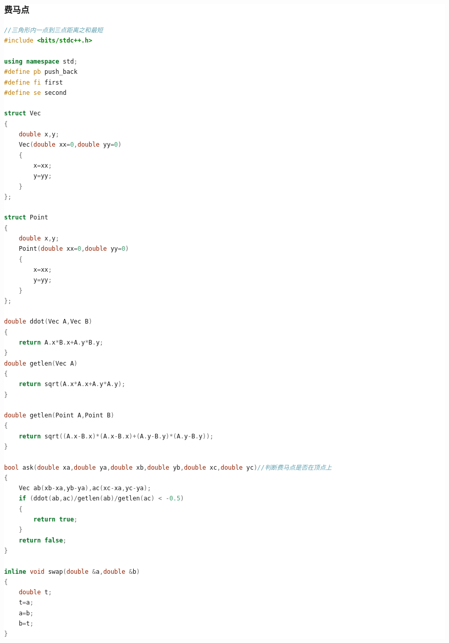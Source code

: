 

### 费马点

```c++
//三角形内一点到三点距离之和最短
#include <bits/stdc++.h>

using namespace std;
#define pb push_back
#define fi first
#define se second

struct Vec
{
    double x,y;
    Vec(double xx=0,double yy=0)
    {
        x=xx;
        y=yy;
    }
};
 
struct Point
{
    double x,y;
    Point(double xx=0,double yy=0)
    {
        x=xx;
        y=yy;
    }
};
 
double ddot(Vec A,Vec B)
{
    return A.x*B.x+A.y*B.y;
}
double getlen(Vec A)
{
    return sqrt(A.x*A.x+A.y*A.y);
}
 
double getlen(Point A,Point B)
{
    return sqrt((A.x-B.x)*(A.x-B.x)+(A.y-B.y)*(A.y-B.y));
}
 
bool ask(double xa,double ya,double xb,double yb,double xc,double yc)//判断费马点是否在顶点上
{
    Vec ab(xb-xa,yb-ya),ac(xc-xa,yc-ya);
    if (ddot(ab,ac)/getlen(ab)/getlen(ac) < -0.5)
    {
        return true;
    }
    return false;
}
 
inline void swap(double &a,double &b)
{
    double t;
    t=a;
    a=b;
    b=t;
}
```